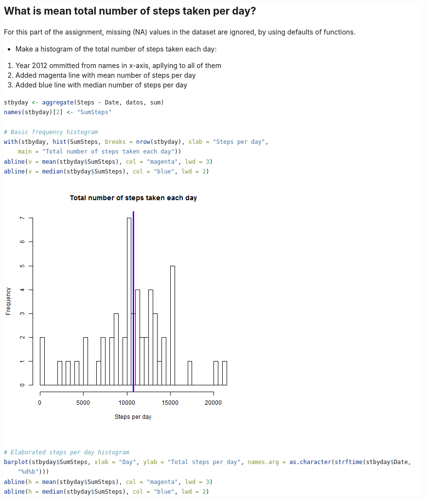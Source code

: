 ## What is mean total number of steps taken per day?

For this part of the assignment, missing (NA) values in the dataset are ignored, by using defaults of functions.

- Make a histogram of the total number of steps taken each day: 

1. Year 2012 ommitted from names in x-axis, apllying to all of them  
2. Added magenta line with mean number of steps per day  
3. Added blue line with median number of steps per day  


```r
stbyday <- aggregate(Steps ~ Date, datos, sum)
names(stbyday)[2] <- "SumSteps"

# Basic frequency histogram
with(stbyday, hist(SumSteps, breaks = nrow(stbyday), xlab = "Steps per day", 
    main = "Total number of steps taken each day"))
abline(v = mean(stbyday$SumSteps), col = "magenta", lwd = 3)
abline(v = median(stbyday$SumSteps), col = "blue", lwd = 2)
```

![plot of chunk histogram total steps per day](figure/histogram_total_steps_per_day1.png) 

```r

# Elaborated steps per day histogram
barplot(stbyday$SumSteps, xlab = "Day", ylab = "Total steps per day", names.arg = as.character(strftime(stbyday$Date, 
    "%d%b")))
abline(h = mean(stbyday$SumSteps), col = "magenta", lwd = 3)
abline(h = median(stbyday$SumSteps), col = "blue", lwd = 2)
```


[1]: https://github.com/jcllorente/RepData_PeerAssessment1 "here"